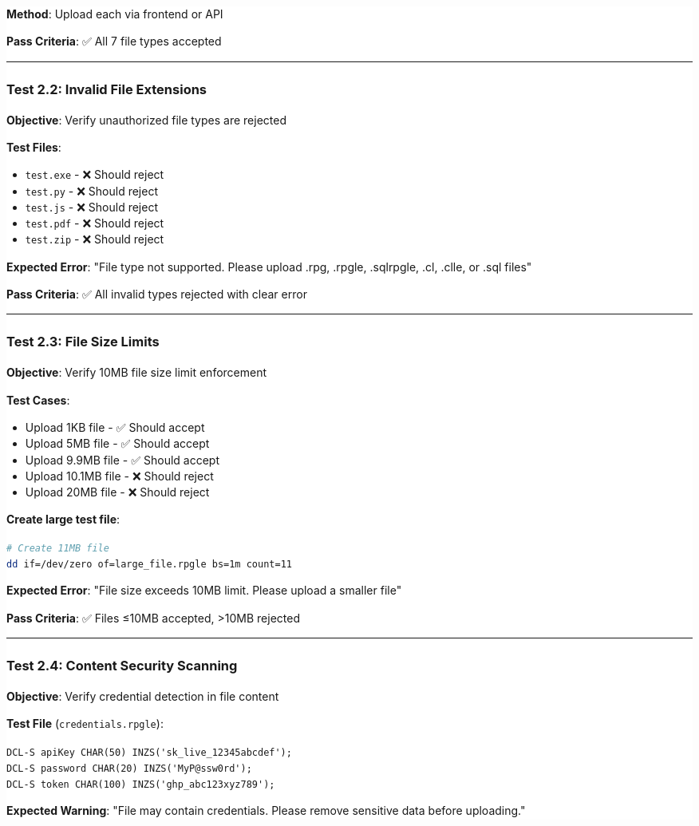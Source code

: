 **Method**: Upload each via frontend or API

**Pass Criteria**: ✅ All 7 file types accepted

---

### Test 2.2: Invalid File Extensions
**Objective**: Verify unauthorized file types are rejected

**Test Files**:
- `test.exe` - ❌ Should reject
- `test.py` - ❌ Should reject
- `test.js` - ❌ Should reject
- `test.pdf` - ❌ Should reject
- `test.zip` - ❌ Should reject

**Expected Error**: "File type not supported. Please upload .rpg, .rpgle, .sqlrpgle, .cl, .clle, or .sql files"

**Pass Criteria**: ✅ All invalid types rejected with clear error

---

### Test 2.3: File Size Limits
**Objective**: Verify 10MB file size limit enforcement

**Test Cases**:
- Upload 1KB file - ✅ Should accept
- Upload 5MB file - ✅ Should accept
- Upload 9.9MB file - ✅ Should accept
- Upload 10.1MB file - ❌ Should reject
- Upload 20MB file - ❌ Should reject

**Create large test file**:
```bash
# Create 11MB file
dd if=/dev/zero of=large_file.rpgle bs=1m count=11
```

**Expected Error**: "File size exceeds 10MB limit. Please upload a smaller file"

**Pass Criteria**: ✅ Files ≤10MB accepted, >10MB rejected

---

### Test 2.4: Content Security Scanning
**Objective**: Verify credential detection in file content

**Test File** (`credentials.rpgle`):
```rpgle
DCL-S apiKey CHAR(50) INZS('sk_live_12345abcdef');
DCL-S password CHAR(20) INZS('MyP@ssw0rd');
DCL-S token CHAR(100) INZS('ghp_abc123xyz789');
```

**Expected Warning**: "File may contain credentials. Please remove sensitive data before uploading."

